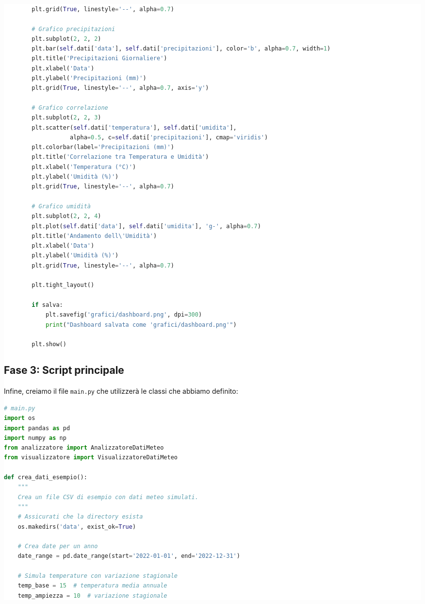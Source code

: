 ```python
        plt.grid(True, linestyle='--', alpha=0.7)
        
        # Grafico precipitazioni
        plt.subplot(2, 2, 2)
        plt.bar(self.dati['data'], self.dati['precipitazioni'], color='b', alpha=0.7, width=1)
        plt.title('Precipitazioni Giornaliere')
        plt.xlabel('Data')
        plt.ylabel('Precipitazioni (mm)')
        plt.grid(True, linestyle='--', alpha=0.7, axis='y')
        
        # Grafico correlazione
        plt.subplot(2, 2, 3)
        plt.scatter(self.dati['temperatura'], self.dati['umidita'], 
                   alpha=0.5, c=self.dati['precipitazioni'], cmap='viridis')
        plt.colorbar(label='Precipitazioni (mm)')
        plt.title('Correlazione tra Temperatura e Umidità')
        plt.xlabel('Temperatura (°C)')
        plt.ylabel('Umidità (%)')
        plt.grid(True, linestyle='--', alpha=0.7)
        
        # Grafico umidità
        plt.subplot(2, 2, 4)
        plt.plot(self.dati['data'], self.dati['umidita'], 'g-', alpha=0.7)
        plt.title('Andamento dell\'Umidità')
        plt.xlabel('Data')
        plt.ylabel('Umidità (%)')
        plt.grid(True, linestyle='--', alpha=0.7)
        
        plt.tight_layout()
        
        if salva:
            plt.savefig('grafici/dashboard.png', dpi=300)
            print("Dashboard salvata come 'grafici/dashboard.png'")
        
        plt.show()
```

## Fase 3: Script principale

Infine, creiamo il file `main.py` che utilizzerà le classi che abbiamo definito:

```python
# main.py
import os
import pandas as pd
import numpy as np
from analizzatore import AnalizzatoreDatiMeteo
from visualizzatore import VisualizzatoreDatiMeteo

def crea_dati_esempio():
    """
    Crea un file CSV di esempio con dati meteo simulati.
    """
    # Assicurati che la directory esista
    os.makedirs('data', exist_ok=True)
    
    # Crea date per un anno
    date_range = pd.date_range(start='2022-01-01', end='2022-12-31')
    
    # Simula temperature con variazione stagionale
    temp_base = 15  # temperatura media annuale
    temp_ampiezza = 10  # variazione stagionale
```